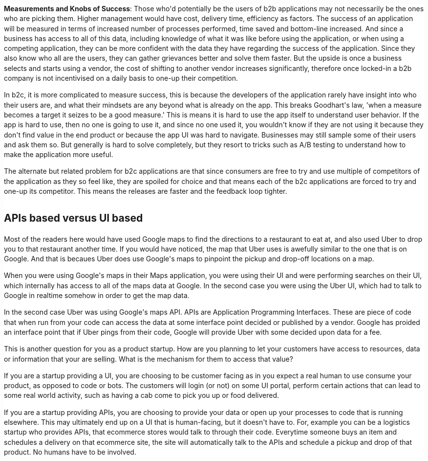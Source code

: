 **Measurements and Knobs of Success**: Those who'd potentially be the users of b2b applications may not necessarily be the ones who are picking them. Higher management would have cost, delivery time, efficiency as factors. The success of an application will be measured in terms of increased number of processes performed, time saved and bottom-line increased. And since a business has access to all of this data, including knowledge of what it was like before using the application, or when using a competing application, they can be more confident with the data they have regarding the success of the application. Since they also know who all are the users, they can gather grievances better and solve them faster. But the upside is once a business selects and starts using a vendor, the cost of shifting to another vendor increases significantly, therefore once locked-in a b2b company is not incentivised on a daily basis to one-up their competition.

In b2c, it is more complicated to measure success, this is because the developers of the application rarely have insight into who their users are, and what their mindsets are any beyond what is already on the app. This breaks Goodhart's law, 'when a measure becomes a target it seizes to be a good measure.' This is means it is hard to use the app itself to understand user behavior. If the app is hard to use, then no one is going to use it, and since no one used it, you wouldn't know if they are not using it because they don't find value in the end product or because the app UI was hard to navigate. Businesses may still sample some of their users and ask them so. But generally is hard to solve completely, but they resort to tricks such as A/B testing to understand how to make the application more useful. 

The alternate but related problem for b2c applications are that since consumers are free to try and use multiple of competitors of the application as they so feel like, they are spoiled for choice and that means each of the b2c applications are forced to try and one-up its competitor. This means the releases are faster and the feedback loop tighter.
## APIs based versus UI based
Most of the readers here would have used Google maps to find the directions to a restaurant to eat at, and also used Uber to drop you to that restaurant another time. If you would have noticed, the map that Uber uses is awefully similar to the one that is on Google. And that is becaues Uber does use Google's maps to pinpoint the pickup and drop-off locations on a map.

When you were using Google's maps in their Maps application, you were using their UI and were performing searches on their UI, which internally has access to all of the maps data at Google. In the second case you were using the Uber UI, which had to talk to Google in realtime somehow in order to get the map data.

In the second case Uber was using Google's maps API. APIs are Application Programming Interfaces. These are piece of code that when run from your code can access the data at some interface point decided or published by a vendor. Google has proided an interface point that if Uber pings from their code, Google will provide Uber with some decided upon data for a fee.

This is another question for you as a product startup. How are you planning to let your customers have access to resources, data or information that your are selling. What is the mechanism for them to access that value? 

If you are a startup providing a UI, you are choosing to be customer facing as in you expect a real human to use consume your product, as opposed to code or bots. The customers will login (or not) on some UI portal, perform certain actions that can lead to some real world activity, such as having a cab come to pick you up or food delivered.

If you are a startup providing APIs, you are choosing to provide your data or open up your processes to code that is running elsewhere. This may ultimately end up on a UI that is human-facing, but it doesn't have to. For, example you can be a logistics startup who provides APIs, that ecommerce stores would talk to through their code. Everytime someone buys an item and schedules a delivery on that ecommerce site, the site will automatically talk to the APIs and schedule a pickup and drop of that product. No humans have to be involved.
